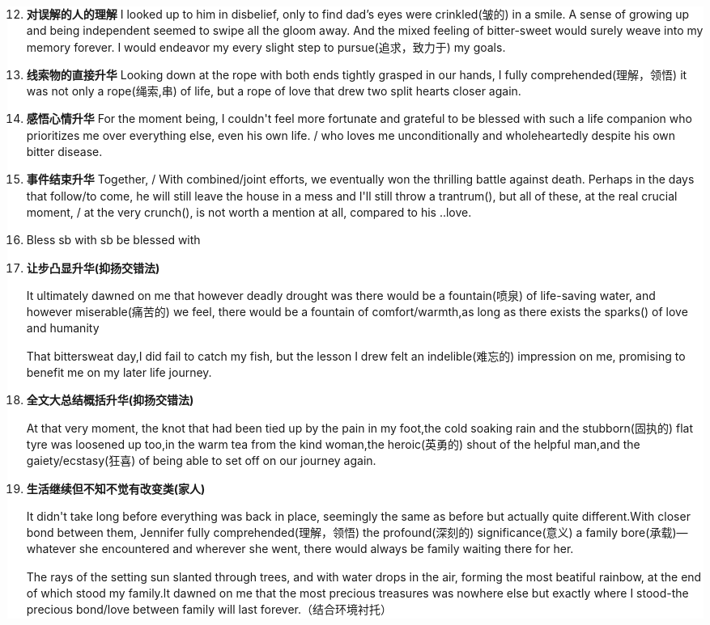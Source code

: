 12. **对误解的人的理解**
      I looked up to him in disbelief, only to find dad’s eyes were crinkled(皱的) in a smile. A sense of growing up and being independent seemed to swipe all the gloom away. And the mixed feeling of bitter-sweet would surely weave into my memory forever. I would endeavor my every slight step to pursue(追求，致力于) my goals.

13. **线索物的直接升华**
     Looking down at the rope with both ends tightly grasped in our hands, I fully comprehended(理解，领悟) it was not only a rope(绳索,串) of life, but a rope of love that drew two split hearts closer again.

14. **感悟心情升华**
     For the moment being, I couldn't feel more fortunate and grateful to be blessed with such a life companion who prioritizes me over everything else, even his own life. / who loves me unconditionally and wholeheartedly despite his own bitter disease.

15. **事件结束升华**
     Together, / With combined/joint efforts, we eventually won the thrilling battle against death. Perhaps in the days that follow/to come, he will still leave the house in a mess and I'll still throw a trantrum(), but all of these, at the real crucial moment, / at the very crunch(), is not worth a mention at all, compared to his ..love.

16. Bless sb with        sb be blessed with

17. **让步凸显升华(抑扬交错法)**

      It ultimately dawned on me that however deadly drought was there would be a fountain(喷泉) of life-saving water, and however miserable(痛苦的) we feel, there would be a fountain of comfort/warmth,as long as there exists the sparks() of love and humanity

     That bittersweat day,I did fail to catch my fish, but the lesson I drew felt an indelible(难忘的) impression on me, promising to benefit me on my later life journey. 

18. **全文大总结概括升华(抑扬交错法)**

      At that very moment, the knot that had been tied up by the pain in my foot,the cold soaking rain and the stubborn(固执的) flat tyre was loosened up too,in the warm tea from the kind woman,the heroic(英勇的) shout of the helpful man,and the gaiety/ecstasy(狂喜) of being able to set off on our journey again.

19. **生活继续但不知不觉有改变类(家人)**

       It didn't take long before everything was back in place, seemingly the same as before but actually quite different.With closer bond between them, Jennifer fully comprehended(理解，领悟) the profound(深刻的) significance(意义) a family bore(承载)— whatever she encountered and wherever she went, there would always be family waiting there for her.

       The rays of the setting sun slanted through trees, and with water drops in the air, forming the most beatiful rainbow, at the end of which stood my family.lt dawned on me that the most precious treasures was nowhere else but exactly where I stood-the precious bond/love between family will last forever.（结合环境衬托）





